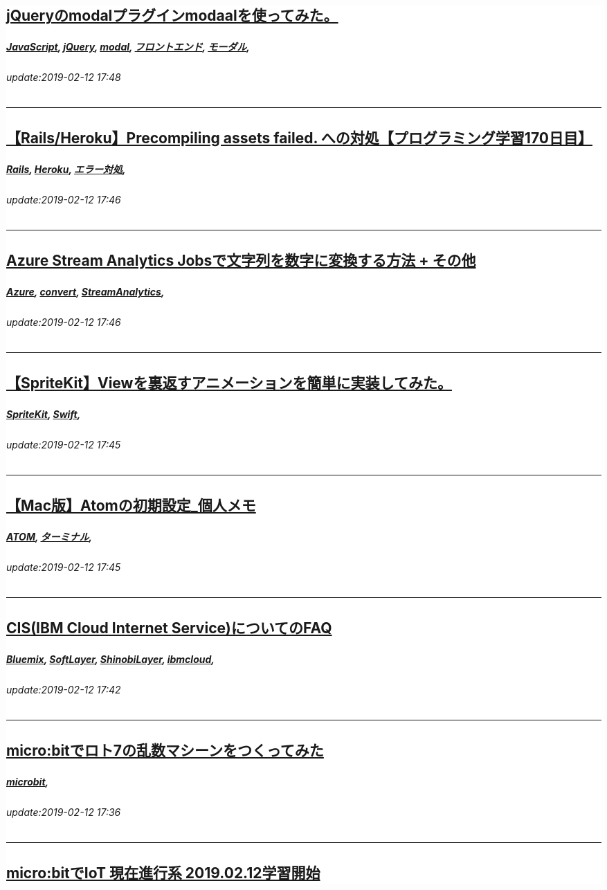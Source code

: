 ## [jQueryのmodalプラグインmodaalを使ってみた。](https://qiita.com/k_0214/items/e974083e3be24eee0b50)
##### [JavaScript](https://qiita.com/tags/JavaScript), [jQuery](https://qiita.com/tags/jQuery), [modal](https://qiita.com/tags/modal), [フロントエンド](https://qiita.com/tags/フロントエンド), [モーダル](https://qiita.com/tags/モーダル), 
###### update:2019-02-12 17:48
---
## [【Rails/Heroku】Precompiling assets failed. への対処【プログラミング学習170日目】](https://qiita.com/fuku_tech/items/b21e49ff49cb19f04838)
##### [Rails](https://qiita.com/tags/Rails), [Heroku](https://qiita.com/tags/Heroku), [エラー対処](https://qiita.com/tags/エラー対処), 
###### update:2019-02-12 17:46
---
## [Azure Stream Analytics Jobsで文字列を数字に変換する方法 + その他](https://qiita.com/_tokina23/items/42637e0794cf2d79e569)
##### [Azure](https://qiita.com/tags/Azure), [convert](https://qiita.com/tags/convert), [StreamAnalytics](https://qiita.com/tags/StreamAnalytics), 
###### update:2019-02-12 17:46
---
## [【SpriteKit】Viewを裏返すアニメーションを簡単に実装してみた。](https://qiita.com/strawhare_eng/items/e4f0b351640c9ad9f954)
##### [SpriteKit](https://qiita.com/tags/SpriteKit), [Swift](https://qiita.com/tags/Swift), 
###### update:2019-02-12 17:45
---
## [【Mac版】Atomの初期設定_個人メモ](https://qiita.com/tequila0725/items/0b0a8572270fc52ee934)
##### [ATOM](https://qiita.com/tags/ATOM), [ターミナル](https://qiita.com/tags/ターミナル), 
###### update:2019-02-12 17:45
---
## [CIS(IBM Cloud Internet Service)についてのFAQ](https://qiita.com/testnin2/items/bfa08112616ebdfb5244)
##### [Bluemix](https://qiita.com/tags/Bluemix), [SoftLayer](https://qiita.com/tags/SoftLayer), [ShinobiLayer](https://qiita.com/tags/ShinobiLayer), [ibmcloud](https://qiita.com/tags/ibmcloud), 
###### update:2019-02-12 17:42
---
## [micro:bitでロト7の乱数マシーンをつくってみた](https://qiita.com/tmdoi/items/811c3ec9f639180aaf27)
##### [microbit](https://qiita.com/tags/microbit), 
###### update:2019-02-12 17:36
---
## [micro:bitでIoT 現在進行系 2019.02.12学習開始](https://qiita.com/tmdoi/items/daafe5111c95cf278575)